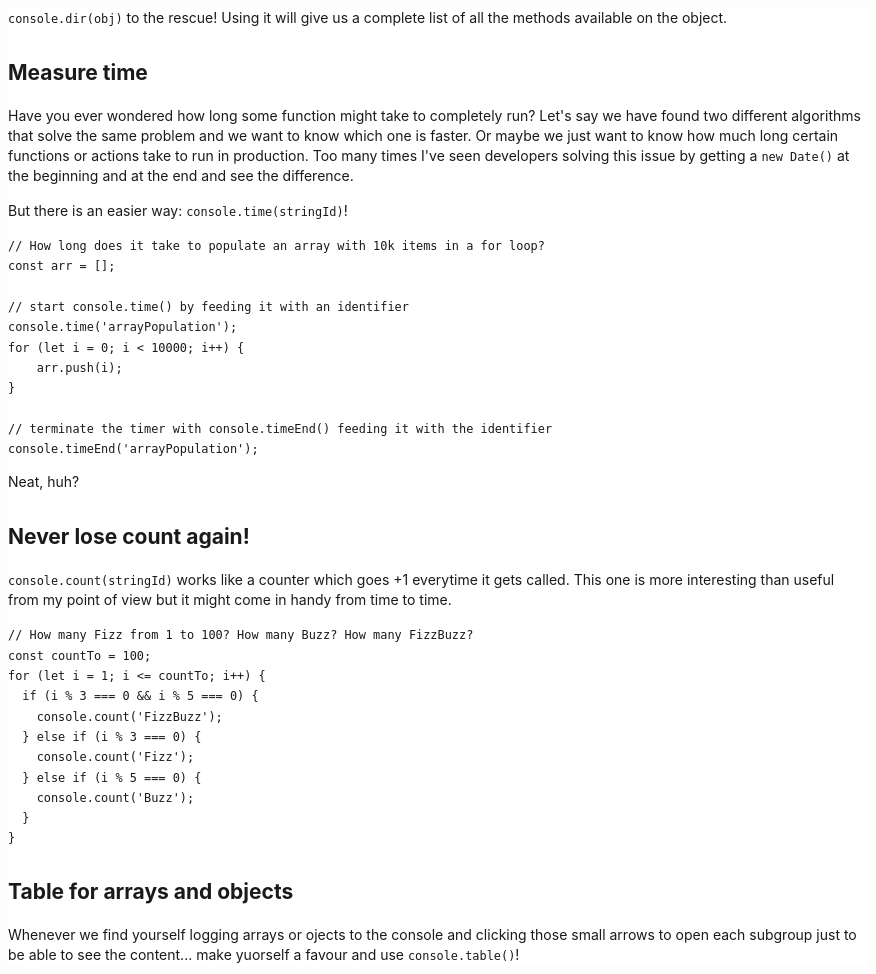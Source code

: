 `console.dir(obj)` to the rescue! Using it will give us a complete list of all the methods available on the object.


## Measure time

Have you ever wondered how long some function might take to completely run? Let's say we have found two different algorithms that solve the same problem and we want to know which one is faster. Or maybe we just want to know how much long certain functions or actions take to run in production. Too many times I've seen developers solving this issue by getting a `new Date()` at the beginning and at the end and see the difference. 

But there is an easier way: `console.time(stringId)`!

```
// How long does it take to populate an array with 10k items in a for loop?
const arr = [];

// start console.time() by feeding it with an identifier
console.time('arrayPopulation'); 
for (let i = 0; i < 10000; i++) {
	arr.push(i);
}

// terminate the timer with console.timeEnd() feeding it with the identifier
console.timeEnd('arrayPopulation');
```

Neat, huh?


## Never lose count again!

`console.count(stringId)` works like a counter which goes +1 everytime it gets called. This one is more interesting than useful from my point of view but it might come in handy from time to time.

```
// How many Fizz from 1 to 100? How many Buzz? How many FizzBuzz?
const countTo = 100;
for (let i = 1; i <= countTo; i++) {
  if (i % 3 === 0 && i % 5 === 0) {
    console.count('FizzBuzz');
  } else if (i % 3 === 0) {
    console.count('Fizz');
  } else if (i % 5 === 0) {
    console.count('Buzz');
  }
}
```


## Table for arrays and objects

Whenever we find yourself logging arrays or ojects to the console and clicking those small arrows to open each subgroup just to be able to see the content... make yuorself a favour and use `console.table()`!
